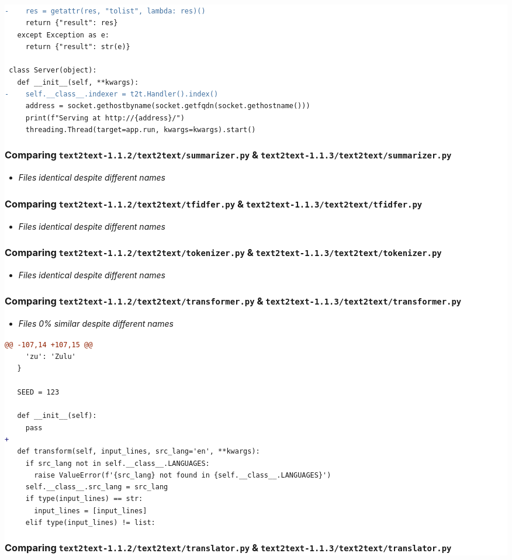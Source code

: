 ```diff
-    res = getattr(res, "tolist", lambda: res)()
     return {"result": res}
   except Exception as e:
     return {"result": str(e)}
 
 class Server(object):
   def __init__(self, **kwargs):
-    self.__class__.indexer = t2t.Handler().index()
     address = socket.gethostbyname(socket.getfqdn(socket.gethostname()))
     print(f"Serving at http://{address}/")
     threading.Thread(target=app.run, kwargs=kwargs).start()
```

### Comparing `text2text-1.1.2/text2text/summarizer.py` & `text2text-1.1.3/text2text/summarizer.py`

 * *Files identical despite different names*

### Comparing `text2text-1.1.2/text2text/tfidfer.py` & `text2text-1.1.3/text2text/tfidfer.py`

 * *Files identical despite different names*

### Comparing `text2text-1.1.2/text2text/tokenizer.py` & `text2text-1.1.3/text2text/tokenizer.py`

 * *Files identical despite different names*

### Comparing `text2text-1.1.2/text2text/transformer.py` & `text2text-1.1.3/text2text/transformer.py`

 * *Files 0% similar despite different names*

```diff
@@ -107,14 +107,15 @@
     'zu': 'Zulu'
   }
 
   SEED = 123
 
   def __init__(self):
     pass
+    
   def transform(self, input_lines, src_lang='en', **kwargs):
     if src_lang not in self.__class__.LANGUAGES:
       raise ValueError(f'{src_lang} not found in {self.__class__.LANGUAGES}')
     self.__class__.src_lang = src_lang
     if type(input_lines) == str:
       input_lines = [input_lines]
     elif type(input_lines) != list:
```

### Comparing `text2text-1.1.2/text2text/translator.py` & `text2text-1.1.3/text2text/translator.py`
